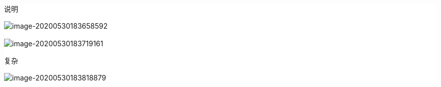 说明

![image-20200530183658592](https://gitee.com/feigeCode/picture/raw/master/img/image-20200530183658592.png)

![image-20200530183719161](https://gitee.com/feigeCode/picture/raw/master/img/image-20200530183719161.png)



复杂

![image-20200530183818879](https://gitee.com/feigeCode/picture/raw/master/img/image-20200530183818879.png)